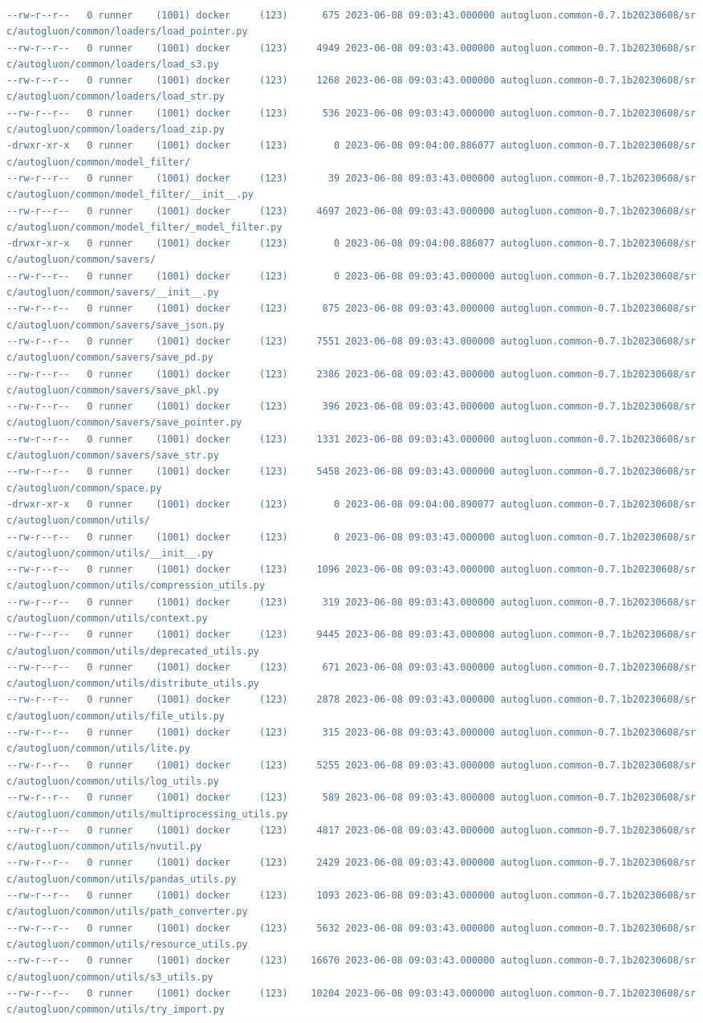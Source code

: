 ```diff
--rw-r--r--   0 runner    (1001) docker     (123)      675 2023-06-08 09:03:43.000000 autogluon.common-0.7.1b20230608/src/autogluon/common/loaders/load_pointer.py
--rw-r--r--   0 runner    (1001) docker     (123)     4949 2023-06-08 09:03:43.000000 autogluon.common-0.7.1b20230608/src/autogluon/common/loaders/load_s3.py
--rw-r--r--   0 runner    (1001) docker     (123)     1268 2023-06-08 09:03:43.000000 autogluon.common-0.7.1b20230608/src/autogluon/common/loaders/load_str.py
--rw-r--r--   0 runner    (1001) docker     (123)      536 2023-06-08 09:03:43.000000 autogluon.common-0.7.1b20230608/src/autogluon/common/loaders/load_zip.py
-drwxr-xr-x   0 runner    (1001) docker     (123)        0 2023-06-08 09:04:00.886077 autogluon.common-0.7.1b20230608/src/autogluon/common/model_filter/
--rw-r--r--   0 runner    (1001) docker     (123)       39 2023-06-08 09:03:43.000000 autogluon.common-0.7.1b20230608/src/autogluon/common/model_filter/__init__.py
--rw-r--r--   0 runner    (1001) docker     (123)     4697 2023-06-08 09:03:43.000000 autogluon.common-0.7.1b20230608/src/autogluon/common/model_filter/_model_filter.py
-drwxr-xr-x   0 runner    (1001) docker     (123)        0 2023-06-08 09:04:00.886077 autogluon.common-0.7.1b20230608/src/autogluon/common/savers/
--rw-r--r--   0 runner    (1001) docker     (123)        0 2023-06-08 09:03:43.000000 autogluon.common-0.7.1b20230608/src/autogluon/common/savers/__init__.py
--rw-r--r--   0 runner    (1001) docker     (123)      875 2023-06-08 09:03:43.000000 autogluon.common-0.7.1b20230608/src/autogluon/common/savers/save_json.py
--rw-r--r--   0 runner    (1001) docker     (123)     7551 2023-06-08 09:03:43.000000 autogluon.common-0.7.1b20230608/src/autogluon/common/savers/save_pd.py
--rw-r--r--   0 runner    (1001) docker     (123)     2386 2023-06-08 09:03:43.000000 autogluon.common-0.7.1b20230608/src/autogluon/common/savers/save_pkl.py
--rw-r--r--   0 runner    (1001) docker     (123)      396 2023-06-08 09:03:43.000000 autogluon.common-0.7.1b20230608/src/autogluon/common/savers/save_pointer.py
--rw-r--r--   0 runner    (1001) docker     (123)     1331 2023-06-08 09:03:43.000000 autogluon.common-0.7.1b20230608/src/autogluon/common/savers/save_str.py
--rw-r--r--   0 runner    (1001) docker     (123)     5458 2023-06-08 09:03:43.000000 autogluon.common-0.7.1b20230608/src/autogluon/common/space.py
-drwxr-xr-x   0 runner    (1001) docker     (123)        0 2023-06-08 09:04:00.890077 autogluon.common-0.7.1b20230608/src/autogluon/common/utils/
--rw-r--r--   0 runner    (1001) docker     (123)        0 2023-06-08 09:03:43.000000 autogluon.common-0.7.1b20230608/src/autogluon/common/utils/__init__.py
--rw-r--r--   0 runner    (1001) docker     (123)     1096 2023-06-08 09:03:43.000000 autogluon.common-0.7.1b20230608/src/autogluon/common/utils/compression_utils.py
--rw-r--r--   0 runner    (1001) docker     (123)      319 2023-06-08 09:03:43.000000 autogluon.common-0.7.1b20230608/src/autogluon/common/utils/context.py
--rw-r--r--   0 runner    (1001) docker     (123)     9445 2023-06-08 09:03:43.000000 autogluon.common-0.7.1b20230608/src/autogluon/common/utils/deprecated_utils.py
--rw-r--r--   0 runner    (1001) docker     (123)      671 2023-06-08 09:03:43.000000 autogluon.common-0.7.1b20230608/src/autogluon/common/utils/distribute_utils.py
--rw-r--r--   0 runner    (1001) docker     (123)     2878 2023-06-08 09:03:43.000000 autogluon.common-0.7.1b20230608/src/autogluon/common/utils/file_utils.py
--rw-r--r--   0 runner    (1001) docker     (123)      315 2023-06-08 09:03:43.000000 autogluon.common-0.7.1b20230608/src/autogluon/common/utils/lite.py
--rw-r--r--   0 runner    (1001) docker     (123)     5255 2023-06-08 09:03:43.000000 autogluon.common-0.7.1b20230608/src/autogluon/common/utils/log_utils.py
--rw-r--r--   0 runner    (1001) docker     (123)      589 2023-06-08 09:03:43.000000 autogluon.common-0.7.1b20230608/src/autogluon/common/utils/multiprocessing_utils.py
--rw-r--r--   0 runner    (1001) docker     (123)     4817 2023-06-08 09:03:43.000000 autogluon.common-0.7.1b20230608/src/autogluon/common/utils/nvutil.py
--rw-r--r--   0 runner    (1001) docker     (123)     2429 2023-06-08 09:03:43.000000 autogluon.common-0.7.1b20230608/src/autogluon/common/utils/pandas_utils.py
--rw-r--r--   0 runner    (1001) docker     (123)     1093 2023-06-08 09:03:43.000000 autogluon.common-0.7.1b20230608/src/autogluon/common/utils/path_converter.py
--rw-r--r--   0 runner    (1001) docker     (123)     5632 2023-06-08 09:03:43.000000 autogluon.common-0.7.1b20230608/src/autogluon/common/utils/resource_utils.py
--rw-r--r--   0 runner    (1001) docker     (123)    16670 2023-06-08 09:03:43.000000 autogluon.common-0.7.1b20230608/src/autogluon/common/utils/s3_utils.py
--rw-r--r--   0 runner    (1001) docker     (123)    10204 2023-06-08 09:03:43.000000 autogluon.common-0.7.1b20230608/src/autogluon/common/utils/try_import.py
```